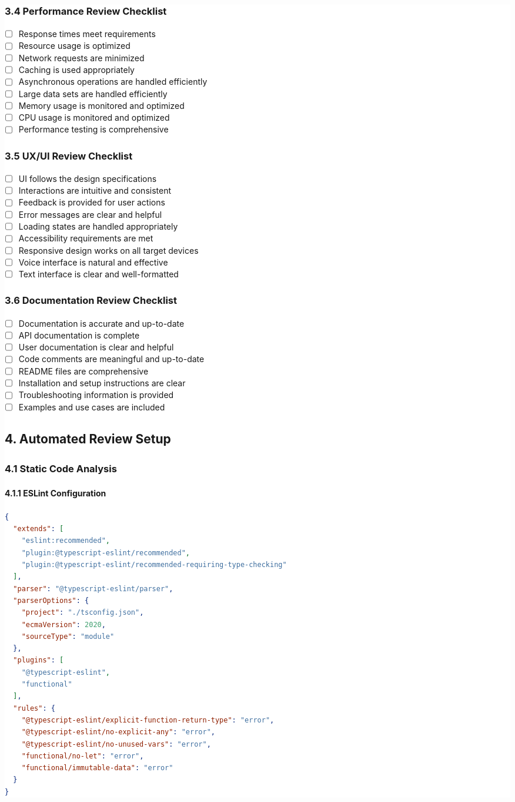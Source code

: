 ### 3.4 Performance Review Checklist
- [ ] Response times meet requirements
- [ ] Resource usage is optimized
- [ ] Network requests are minimized
- [ ] Caching is used appropriately
- [ ] Asynchronous operations are handled efficiently
- [ ] Large data sets are handled efficiently
- [ ] Memory usage is monitored and optimized
- [ ] CPU usage is monitored and optimized
- [ ] Performance testing is comprehensive

### 3.5 UX/UI Review Checklist
- [ ] UI follows the design specifications
- [ ] Interactions are intuitive and consistent
- [ ] Feedback is provided for user actions
- [ ] Error messages are clear and helpful
- [ ] Loading states are handled appropriately
- [ ] Accessibility requirements are met
- [ ] Responsive design works on all target devices
- [ ] Voice interface is natural and effective
- [ ] Text interface is clear and well-formatted

### 3.6 Documentation Review Checklist
- [ ] Documentation is accurate and up-to-date
- [ ] API documentation is complete
- [ ] User documentation is clear and helpful
- [ ] Code comments are meaningful and up-to-date
- [ ] README files are comprehensive
- [ ] Installation and setup instructions are clear
- [ ] Troubleshooting information is provided
- [ ] Examples and use cases are included

## 4. Automated Review Setup
### 4.1 Static Code Analysis
#### 4.1.1 ESLint Configuration
```json
{
  "extends": [
    "eslint:recommended",
    "plugin:@typescript-eslint/recommended",
    "plugin:@typescript-eslint/recommended-requiring-type-checking"
  ],
  "parser": "@typescript-eslint/parser",
  "parserOptions": {
    "project": "./tsconfig.json",
    "ecmaVersion": 2020,
    "sourceType": "module"
  },
  "plugins": [
    "@typescript-eslint",
    "functional"
  ],
  "rules": {
    "@typescript-eslint/explicit-function-return-type": "error",
    "@typescript-eslint/no-explicit-any": "error",
    "@typescript-eslint/no-unused-vars": "error",
    "functional/no-let": "error",
    "functional/immutable-data": "error"
  }
}
```